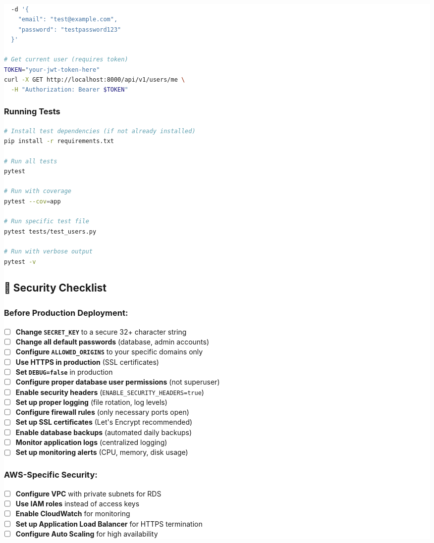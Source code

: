 ```bash
  -d '{
    "email": "test@example.com",
    "password": "testpassword123"
  }'

# Get current user (requires token)
TOKEN="your-jwt-token-here"
curl -X GET http://localhost:8000/api/v1/users/me \
  -H "Authorization: Bearer $TOKEN"
```

### Running Tests

```bash
# Install test dependencies (if not already installed)
pip install -r requirements.txt

# Run all tests
pytest

# Run with coverage
pytest --cov=app

# Run specific test file
pytest tests/test_users.py

# Run with verbose output
pytest -v
```

## 🚨 Security Checklist

### Before Production Deployment:

- [ ] **Change `SECRET_KEY`** to a secure 32+ character string
- [ ] **Change all default passwords** (database, admin accounts)
- [ ] **Configure `ALLOWED_ORIGINS`** to your specific domains only
- [ ] **Use HTTPS in production** (SSL certificates)
- [ ] **Set `DEBUG=false`** in production
- [ ] **Configure proper database user permissions** (not superuser)
- [ ] **Enable security headers** (`ENABLE_SECURITY_HEADERS=true`)
- [ ] **Set up proper logging** (file rotation, log levels)
- [ ] **Configure firewall rules** (only necessary ports open)
- [ ] **Set up SSL certificates** (Let's Encrypt recommended)
- [ ] **Enable database backups** (automated daily backups)
- [ ] **Monitor application logs** (centralized logging)
- [ ] **Set up monitoring alerts** (CPU, memory, disk usage)

### AWS-Specific Security:
- [ ] **Configure VPC** with private subnets for RDS
- [ ] **Use IAM roles** instead of access keys
- [ ] **Enable CloudWatch** for monitoring
- [ ] **Set up Application Load Balancer** for HTTPS termination
- [ ] **Configure Auto Scaling** for high availability
